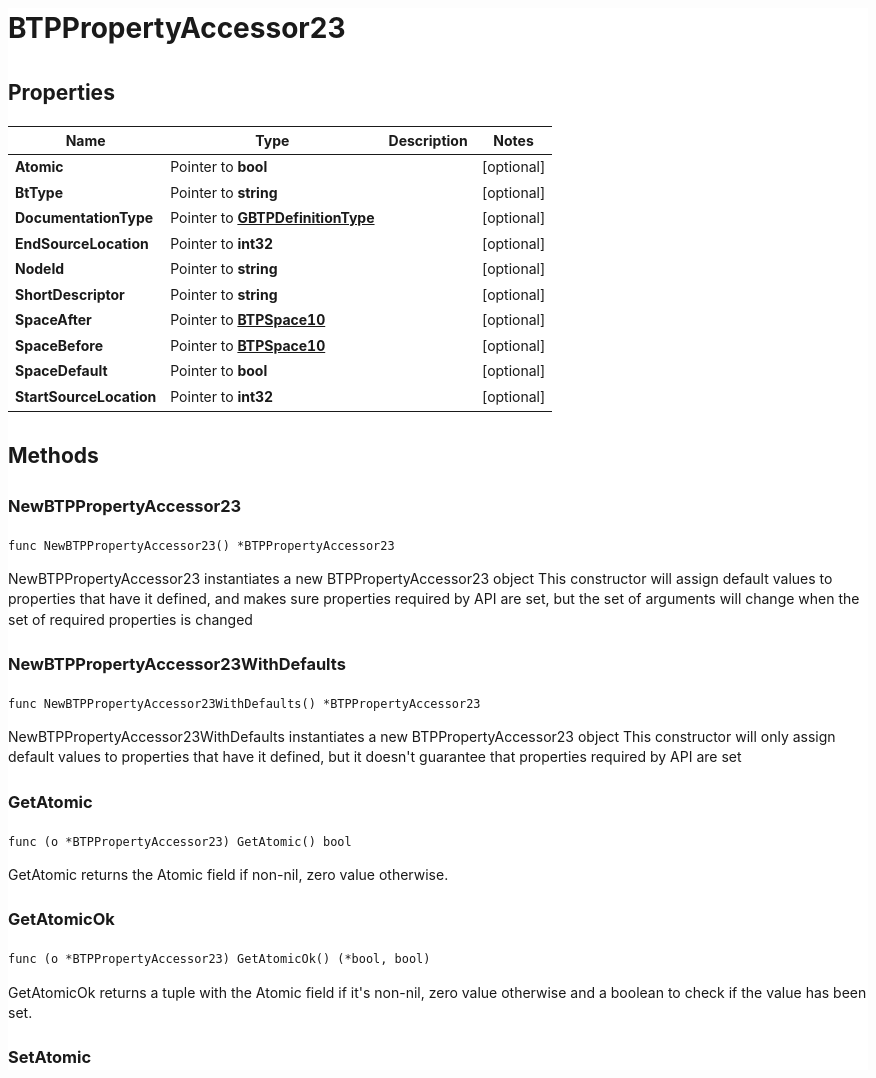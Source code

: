 # BTPPropertyAccessor23

## Properties

Name | Type | Description | Notes
------------ | ------------- | ------------- | -------------
**Atomic** | Pointer to **bool** |  | [optional] 
**BtType** | Pointer to **string** |  | [optional] 
**DocumentationType** | Pointer to [**GBTPDefinitionType**](GBTPDefinitionType.md) |  | [optional] 
**EndSourceLocation** | Pointer to **int32** |  | [optional] 
**NodeId** | Pointer to **string** |  | [optional] 
**ShortDescriptor** | Pointer to **string** |  | [optional] 
**SpaceAfter** | Pointer to [**BTPSpace10**](BTPSpace10.md) |  | [optional] 
**SpaceBefore** | Pointer to [**BTPSpace10**](BTPSpace10.md) |  | [optional] 
**SpaceDefault** | Pointer to **bool** |  | [optional] 
**StartSourceLocation** | Pointer to **int32** |  | [optional] 

## Methods

### NewBTPPropertyAccessor23

`func NewBTPPropertyAccessor23() *BTPPropertyAccessor23`

NewBTPPropertyAccessor23 instantiates a new BTPPropertyAccessor23 object
This constructor will assign default values to properties that have it defined,
and makes sure properties required by API are set, but the set of arguments
will change when the set of required properties is changed

### NewBTPPropertyAccessor23WithDefaults

`func NewBTPPropertyAccessor23WithDefaults() *BTPPropertyAccessor23`

NewBTPPropertyAccessor23WithDefaults instantiates a new BTPPropertyAccessor23 object
This constructor will only assign default values to properties that have it defined,
but it doesn't guarantee that properties required by API are set

### GetAtomic

`func (o *BTPPropertyAccessor23) GetAtomic() bool`

GetAtomic returns the Atomic field if non-nil, zero value otherwise.

### GetAtomicOk

`func (o *BTPPropertyAccessor23) GetAtomicOk() (*bool, bool)`

GetAtomicOk returns a tuple with the Atomic field if it's non-nil, zero value otherwise
and a boolean to check if the value has been set.

### SetAtomic
